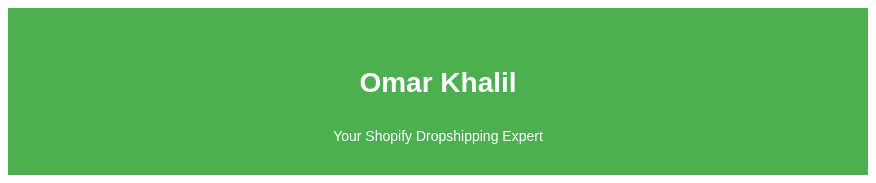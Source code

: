<!DOCTYPE html>
<html lang="en">
<head>
    <meta charset="UTF-8">
    <meta name="viewport" content="width=device-width, initial-scale=1.0">
    <title>Omar Khalil - Shopify Dropshipping Portfolio</title>
    <style>
        body {
            font-family: Arial, sans-serif;
            margin: 0;
            padding: 0;
            line-height: 1.6;
        }
        header {
            background: #4CAF50;
            color: white;
            padding: 1rem 0;
            text-align: center;
        }
        nav {
            text-align: center;
            margin: 20px 0;
        }
        nav a {
            margin: 0 15px;
            text-decoration: none;
            color: #4CAF50;
        }
        section {
            padding: 20px;
            max-width: 900px;
            margin: auto;
        }
        .services, .projects {
            display: flex;
            flex-wrap: wrap;
            gap: 20px;
            justify-content: center;
        }
        .card {
            border: 1px solid #ddd;
            border-radius: 5px;
            padding: 15px;
            width: 300px;
            text-align: center;
        }
        footer {
            background: #f4f4f4;
            text-align: center;
            padding: 10px;
            margin-top: 20px;
        }
    </style>
</head>
<body>
    <header>
        <h1>Omar Khalil</h1>
        <p>Your Shopify Dropshipping Expert</p>
    </header>
